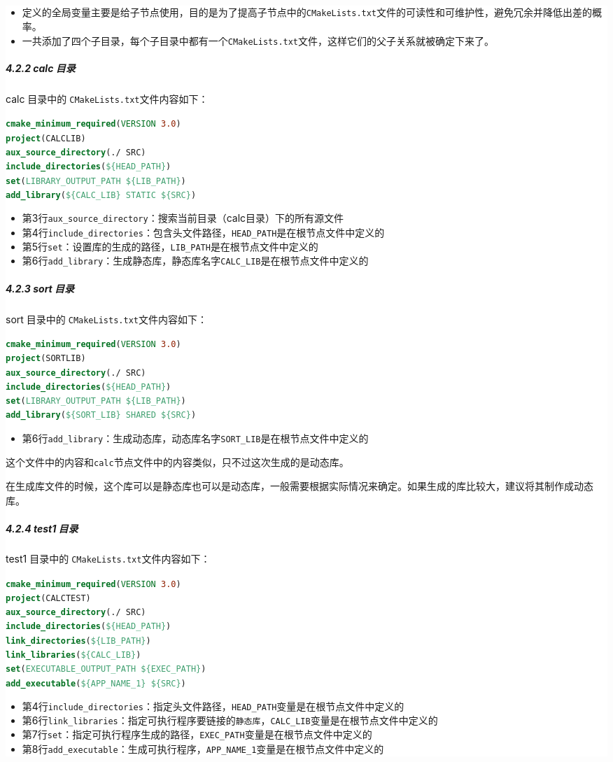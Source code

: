 *   定义的全局变量主要是给子节点使用，目的是为了提高子节点中的`CMakeLists.txt`文件的可读性和可维护性，避免冗余并降低出差的概率。
*   一共添加了四个子目录，每个子目录中都有一个`CMakeLists.txt`文件，这样它们的父子关系就被确定下来了。

##### 4.2.2 calc 目录

calc 目录中的 `CMakeLists.txt`文件内容如下：

```cmake
cmake_minimum_required(VERSION 3.0)
project(CALCLIB)
aux_source_directory(./ SRC)
include_directories(${HEAD_PATH})
set(LIBRARY_OUTPUT_PATH ${LIB_PATH})
add_library(${CALC_LIB} STATIC ${SRC})
```

*   第3行`aux_source_directory`：搜索当前目录（calc目录）下的所有源文件
*   第4行`include_directories`：包含头文件路径，`HEAD_PATH`是在根节点文件中定义的
*   第5行`set`：设置库的生成的路径，`LIB_PATH`是在根节点文件中定义的
*   第6行`add_library`：生成静态库，静态库名字`CALC_LIB`是在根节点文件中定义的

##### 4.2.3 sort 目录

sort 目录中的 `CMakeLists.txt`文件内容如下：

```cmake
cmake_minimum_required(VERSION 3.0)
project(SORTLIB)
aux_source_directory(./ SRC)
include_directories(${HEAD_PATH})
set(LIBRARY_OUTPUT_PATH ${LIB_PATH})
add_library(${SORT_LIB} SHARED ${SRC})
```

*   第6行`add_library`：生成动态库，动态库名字`SORT_LIB`是在根节点文件中定义的

这个文件中的内容和`calc`节点文件中的内容类似，只不过这次生成的是动态库。

在生成库文件的时候，这个库可以是静态库也可以是动态库，一般需要根据实际情况来确定。如果生成的库比较大，建议将其制作成动态库。

##### 4.2.4 test1 目录

test1 目录中的 `CMakeLists.txt`文件内容如下：

```cmake
cmake_minimum_required(VERSION 3.0)
project(CALCTEST)
aux_source_directory(./ SRC)
include_directories(${HEAD_PATH})
link_directories(${LIB_PATH})
link_libraries(${CALC_LIB})
set(EXECUTABLE_OUTPUT_PATH ${EXEC_PATH})
add_executable(${APP_NAME_1} ${SRC})
```

*   第4行`include_directories`：指定头文件路径，`HEAD_PATH`变量是在根节点文件中定义的
*   第6行`link_libraries`：指定可执行程序要链接的`静态库`，`CALC_LIB`变量是在根节点文件中定义的
*   第7行`set`：指定可执行程序生成的路径，`EXEC_PATH`变量是在根节点文件中定义的
*   第8行`add_executable`：生成可执行程序，`APP_NAME_1`变量是在根节点文件中定义的
